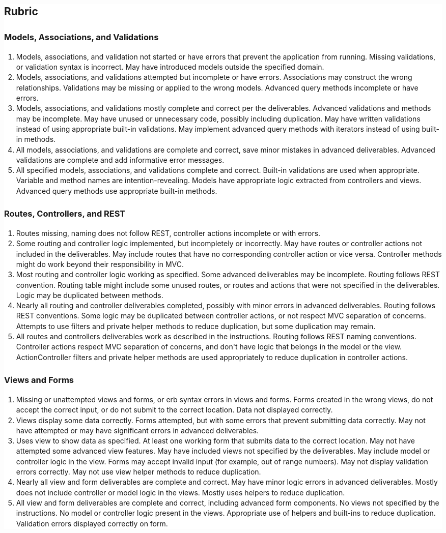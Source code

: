 ## Rubric

### Models, Associations, and Validations

1. Models, associations, and validation not started or have errors that prevent the application from running. Missing validations, or validation syntax is incorrect. May have introduced models outside the specified domain.
2. Models, associations, and validations attempted but incomplete or have errors. Associations may construct the wrong relationships. Validations may be missing or applied to the wrong models. Advanced query methods incomplete or have errors.
3. Models, associations, and validations mostly complete and correct per the deliverables. Advanced validations and methods may be incomplete. May have unused or unnecessary code, possibly including duplication. May have written validations instead of using appropriate built-in validations. May implement advanced query methods with iterators instead of using built-in methods.
4. All models, associations, and validations are complete and correct, save minor mistakes in advanced deliverables. Advanced validations are complete and add informative error messages.
5. All specified models, associations, and validations complete and correct. Built-in validations are used when appropriate. Variable and method names are intention-revealing. Models have appropriate logic extracted from controllers and views. Advanced query methods use appropriate built-in methods.

### Routes, Controllers, and REST

1. Routes missing, naming does not follow REST, controller actions incomplete or with errors.
2. Some routing and controller logic implemented, but incompletely or incorrectly. May have routes or controller actions not included in the deliverables. May include routes that have no corresponding controller action or vice versa. Controller methods might do work beyond their responsibility in MVC.
3. Most routing and controller logic working as specified. Some advanced deliverables may be incomplete. Routing follows REST convention. Routing table might include some unused routes, or routes and actions that were not specified in the deliverables. Logic may be duplicated between methods.
4. Nearly all routing and controller deliverables completed, possibly with minor errors in advanced deliverables. Routing follows REST conventions. Some logic may be duplicated between controller actions, or not respect MVC separation of concerns. Attempts to use filters and private helper methods to reduce duplication, but some duplication may remain.
5. All routes and controllers deliverables work as described in the instructions. Routing follows REST naming conventions. Controller actions respect MVC separation of concerns, and don't have logic that belongs in the model or the view. ActionController filters and private helper methods are used appropriately to reduce duplication in controller actions.

### Views and Forms

1. Missing or unattempted views and forms, or erb syntax errors in views and forms. Forms created in the wrong views, do not accept the correct input, or do not submit to the correct location. Data not displayed correctly.
2. Views display some data correctly. Forms attempted, but with some errors that prevent submitting data correctly. May not have attempted or may have significant errors in advanced deliverables.
3. Uses view to show data as specified. At least one working form that submits data to the correct location. May not have attempted some advanced view features. May have included views not specified by the deliverables. May include model or controller logic in the view. Forms may accept invalid input (for example, out of range numbers). May not display validation errors correctly. May not use view helper methods to reduce duplication.
4. Nearly all view and form deliverables are complete and correct. May have minor logic errors in advanced deliverables. Mostly does not include controller or model logic in the views. Mostly uses helpers to reduce duplication.
5. All view and form deliverables are complete and correct, including advanced form components. No views not specified by the instructions. No model or controller logic present in the views. Appropriate use of helpers and built-ins to reduce duplication. Validation errors displayed correctly on form.
